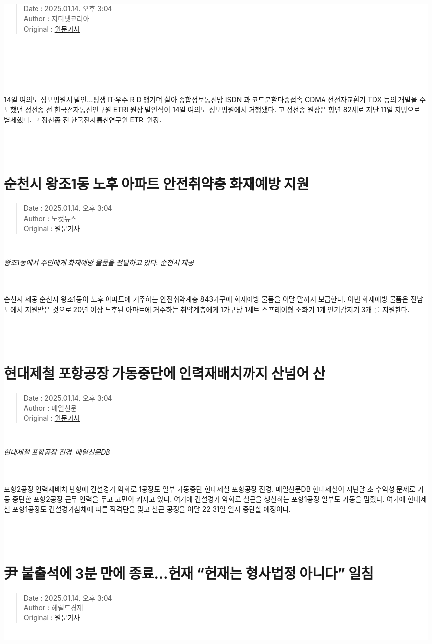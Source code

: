 > Date : 2025.01.14. 오후 3:04  
> Author : 지디넷코리아  
> Original : [원문기사](https://n.news.naver.com/mnews/article/092/0002359814?sid=102)  
<br/>  
  
<img alt="" class="_LAZY_LOADING _LAZY_LOADING_INIT_HIDE" src="https://imgnews.pstatic.net/image/092/2025/01/14/0002359814_001_20250114150409736.jpg?type=w860" id="img1" style="display: none;"></img>  
<br/><br/>  
  
14일 여의도 성모병원서 발인…평생 IT·우주 R D 챙기며 살아 종합정보통신망 ISDN 과 코드분할다중접속 CDMA 전전자교환기 TDX 등의 개발을 주도했던 정선종 전 한국전자통신연구원 ETRI 원장 발인식이 14일 여의도 성모병원에서 거행됐다.
고 정선종 원장은 향년 82세로 지난 11일 지병으로 별세했다.
고 정선종 전 한국전자통신연구원 ETRI 원장.  
<br/><br/><br/>  

  
# 순천시 왕조1동 노후 아파트 안전취약층 화재예방 지원  
  
> Date : 2025.01.14. 오후 3:04  
> Author : 노컷뉴스  
> Original : [원문기사](https://n.news.naver.com/mnews/article/079/0003981239?sid=102)  
<br/>  
  
<img alt="왕조1동에서 주민에게 화재예방 물품을 전달하고 있다. 순천시 제공" class="_LAZY_LOADING _LAZY_LOADING_INIT_HIDE" src="https://imgnews.pstatic.net/image/079/2025/01/14/0003981239_001_20250114150408638.jpg?type=w860" id="img1" style="display: none;"></img><em class="img_desc">왕조1동에서 주민에게 화재예방 물품을 전달하고 있다. 순천시 제공</em>  
<br/><br/>  
  
순천시 제공 순천시 왕조1동이 노후 아파트에 거주하는 안전취약계층 843가구에 화재예방 물품을 이달 말까지 보급한다.
이번 화재예방 물품은 전남도에서 지원받은 것으로 20년 이상 노후된 아파트에 거주하는 취약계층에게 1가구당 1세트 스프레이형 소화기 1개 연기감지기 3개 를 지원한다.  
<br/><br/><br/>  

  
# 현대제철 포항공장 가동중단에 인력재배치까지 산넘어 산  
  
> Date : 2025.01.14. 오후 3:04  
> Author : 매일신문  
> Original : [원문기사](https://n.news.naver.com/mnews/article/088/0000925971?sid=102)  
<br/>  
  
<img alt="현대제철 포항공장 전경. 매일신문DB" class="_LAZY_LOADING _LAZY_LOADING_INIT_HIDE" src="https://imgnews.pstatic.net/image/088/2025/01/14/0000925971_001_20250114150408652.jpg?type=w860" id="img1" style="display: none;"></img><em class="img_desc">현대제철 포항공장 전경. 매일신문DB</em>  
<br/><br/>  
  
포항2공장 인력재배치 난항에 건설경기 악화로 1공장도 일부 가동중단 현대제철 포항공장 전경.
매일신문DB 현대제철이 지난달 초 수익성 문제로 가동 중단한 포항2공장 근무 인력을 두고 고민이 커지고 있다.
여기에 건설경기 악화로 철근을 생산하는 포항1공장 일부도 가동을 멈췄다.
여기에 현대제철 포항1공장도 건설경기침체에 따른 직격탄을 맞고 철근 공정을 이달 22 31일 일시 중단할 예정이다.  
<br/><br/><br/>  

  
# 尹 불출석에 3분 만에 종료…헌재 “헌재는 형사법정 아니다” 일침  
  
> Date : 2025.01.14. 오후 3:04  
> Author : 헤럴드경제  
> Original : [원문기사](https://n.news.naver.com/mnews/article/016/0002415658?sid=102)  
<br/>  
  